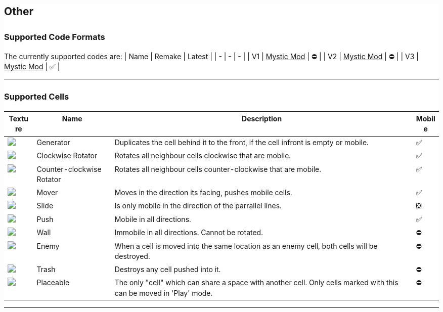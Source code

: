 
## Other

### Supported Code Formats
The currently supported codes are:
| Name | Remake | Latest | 
| - | - | - |
| V1 | [Mystic Mod](https://mystic-mod.com/) | ⛔️ |
| V2 | [Mystic Mod](https://mystic-mod.com/) | ⛔️ |
| V3 | [Mystic Mod](https://mystic-mod.com/) | ✅ |

---

### Supported Cells
| Texture | Name | Description | Mobile |
| - | - | - | - |
| <img src="./images/generator.png"></img> | Generator | Duplicates the cell behind it to the front, if the cell infront is empty or mobile. | ✅ |
| <img src="./images/CW_rotator.png"></img> | Clockwise Rotator | Rotates all neighbour cells clockwise that are mobile. | ✅ |
| <img src="./images/CCW_rotator.png"></img> | Counter-clockwise Rotator | Rotates all neighbour cells counter-clockwise that are mobile. | ✅ |
| <img src="./images/mover.png"></img> | Mover | Moves in the direction its facing, pushes mobile cells. | ✅ |
| <img src="./images/slide.png"></img> | Slide | Is only mobile in the direction of the parrallel lines. | ❎ |
| <img src="./images/push.png"></img> | Push | Mobile in all directions. | ✅ |
| <img src="./images/wall.png"></img> | Wall | Immobile in all directions. Cannot be rotated. | ⛔️ |
| <img src="./images/enemy.png"></img> | Enemy | When a cell is moved into the same location as an enemy cell, both cells will be destroyed. | ⛔️ |
| <img src="./images/trash.png"></img> | Trash | Destroys any cell pushed into it. | ⛔️ |
| <img src="./images/0.png"></img> | Placeable | The only "cell" which can share a space with another cell. Only cells marked with this can be moved in 'Play' mode. | ⛔️ |
---
